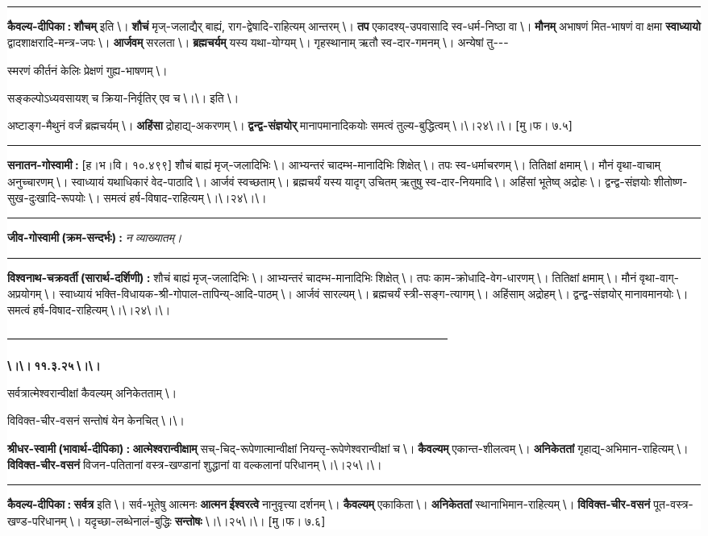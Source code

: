 ---------------------------------------------------------------------------------------------------------------------

**कैवल्य-दीपिका : शौचम्** इति \। **शौचं** मृज्-जलाद्यैर् बाह्यं,
राग-द्वेषादि-राहित्यम् आन्तरम् \। **तप** एकादश्य्-उपवासादि
स्व-धर्म-निष्ठा वा \। **मौनम्** अभाषणं मित-भाषणं वा क्षमा
**स्वाध्यायो** द्वादशाक्षरादि-मन्त्र-जपः \। **आर्जवम्** सरलता \।
**ब्रह्मचर्यम्** यस्य यथा-योग्यम् \। गृहस्थानाम् ऋतौ स्व-दार-गमनम्
\। अन्येषां तु---

स्मरणं कीर्तनं केलिः प्रेक्षणं गुह्य-भाषणम् \।

सङ्कल्पोऽध्यवसायश् च क्रिया-निर्वृतिर् एव च \।\। इति \।

अष्टाङ्ग-मैथुनं वर्जं ब्रह्मचर्यम् \। **अहिंसा** द्रोहाद्य्-अकरणम् \।
**द्वन्द्व-संज्ञयोर्** मानापमानादिकयोः समत्वं तुल्य-बुद्धित्वम्
\।\।२४\।\। \[मु।फ। ७.५\]

---------------------------------------------------------------------------------------------------------------------

**सनातन-गोस्वामी :** \[ह।भ।वि। १०.४९९\] शौचं बाह्यं
मृज्-जलादिभिः \। आभ्यन्तरं चादम्भ-मानादिभिः शिक्षेत् \। तपः
स्व-धर्माचरणम् \। तितिक्षां क्षमाम् \। मौनं वृथा-वाचाम् अनुच्चारणम्
\। स्वाध्यायं यथाधिकारं वेद-पाठादि \। आर्जवं स्वच्छताम् \।
ब्रह्मचर्यं यस्य यादृग् उचितम् ऋतुषु स्व-दार-नियमादि \। अहिंसां
भूतेष्व् अद्रोहः \। द्वन्द्व-संज्ञयोः शीतोष्ण-सुख-दुःखादि-रूपयोः \।
समत्वं हर्ष-विषाद-राहित्यम् \।\।२४\।\।

---------------------------------------------------------------------------------------------------------------------

**जीव-गोस्वामी (क्रम-सन्दर्भः) :** *न व्याख्यातम्।*

---------------------------------------------------------------------------------------------------------------------

**विश्वनाथ-चक्रवर्ती (सारार्थ-दर्शिणी) :** शौचं बाह्यं
मृज्-जलादिभिः \। आभ्यन्तरं चादम्भ-मानादिभिः शिक्षेत् \। तपः
काम-क्रोधादि-वेग-धारणम् \। तितिक्षां क्षमाम् \। मौनं
वृथा-वाग्-अप्रयोगम् \। स्वाध्यायं
भक्ति-विधायक-श्री-गोपाल-तापिन्य्-आदि-पाठम् \। आर्जवं सारल्यम् \।
ब्रह्मचर्यं स्त्री-सङ्ग-त्यागम् \। अहिंसाम् अद्रोहम् \। द्वन्द्व-संज्ञयोर्
मानावमानयोः \। समत्वं हर्ष-विषाद-राहित्यम् \।\।२४\।\।

———————————————————————————————————————

**\।\। ११.३.२५ \।\।**

सर्वत्रात्मेश्वरान्वीक्षां कैवल्यम् अनिकेतताम् \।

विविक्त-चीर-वसनं सन्तोषं येन केनचित् \।\।

**श्रीधर-स्वामी (भावार्थ-दीपिका) : आत्मेश्वरान्वीक्षाम्**
सच्-चिद्-रूपेणात्मान्वीक्षां नियन्तृ-रूपेणेश्वरान्वीक्षां च \। **कैवल्यम्**
एकान्त-शीलत्वम् \। **अनिकेततां** गृहाद्य्-अभिमान-राहित्यम् \।
**विविक्त-चीर-वसनं** विजन-पतितानां वस्त्र-खण्डानां शुद्धानां वा
वल्कलानां परिधानम् \।\।२५\।\।

---------------------------------------------------------------------------------------------------------------------

**कैवल्य-दीपिका : सर्वत्र** इति \। सर्व-भूतेषु आत्मनः **आत्मन
ईश्वरत्वे** नानुवृत्त्या दर्शनम् \। **कैवल्यम्** एकाकिता \।
**अनिकेततां** स्थानाभिमान-राहित्यम् \। **विविक्त-चीर-वसनं**
पूत-वस्त्र-खण्ड-परिधानम् \। यदृच्छा-लब्धेनालं-बुद्धिः
**सन्तोषः** \।\।२५\।\। \[मु।फ। ७.६\]


[^१२]: एतावता वैध-वर्णाश्रम-परः परमात्म-वैभव-दृष्ट्या
[^१३]: अत्रानुरूपाभिप्रायकं अथ मां \[भा।पु। ३.२९.२७\] इत्य्-आदि,